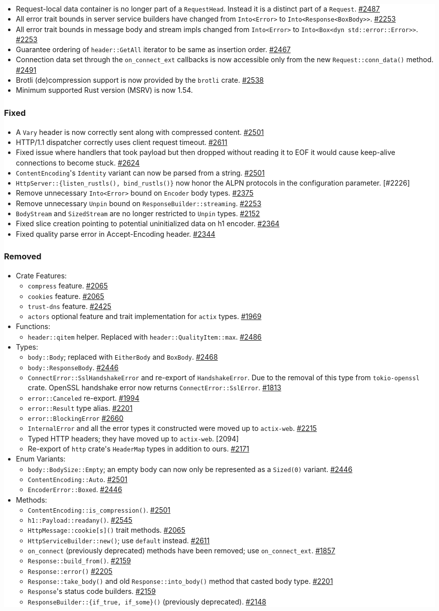   - Request-local data container is no longer part of a `RequestHead`. Instead it is a distinct part of a `Request`. [#2487]
  - All error trait bounds in server service builders have changed from `Into<Error>` to `Into<Response<BoxBody>>`. [#2253]
  - All error trait bounds in message body and stream impls changed from `Into<Error>` to `Into<Box<dyn std::error::Error>>`. [#2253]
  - Guarantee ordering of `header::GetAll` iterator to be same as insertion order. [#2467]
  - Connection data set through the `on_connect_ext` callbacks is now accessible only from the new `Request::conn_data()` method. [#2491]
  - Brotli (de)compression support is now provided by the `brotli` crate. [#2538]
  - Minimum supported Rust version (MSRV) is now 1.54.

### Fixed

- A `Vary` header is now correctly sent along with compressed content. [#2501]
- HTTP/1.1 dispatcher correctly uses client request timeout. [#2611]
- Fixed issue where handlers that took payload but then dropped without reading it to EOF it would cause keep-alive connections to become stuck. [#2624]
- `ContentEncoding`'s `Identity` variant can now be parsed from a string. [#2501]
- `HttpServer::{listen_rustls(), bind_rustls()}` now honor the ALPN protocols in the configuration parameter. [#2226]
- Remove unnecessary `Into<Error>` bound on `Encoder` body types. [#2375]
- Remove unnecessary `Unpin` bound on `ResponseBuilder::streaming`. [#2253]
- `BodyStream` and `SizedStream` are no longer restricted to `Unpin` types. [#2152]
- Fixed slice creation pointing to potential uninitialized data on h1 encoder. [#2364]
- Fixed quality parse error in Accept-Encoding header. [#2344]

### Removed

- Crate Features:
  - `compress` feature. [#2065]
  - `cookies` feature. [#2065]
  - `trust-dns` feature. [#2425]
  - `actors` optional feature and trait implementation for `actix` types. [#1969]
- Functions:
  - `header::qitem` helper. Replaced with `header::QualityItem::max`. [#2486]
- Types:
  - `body::Body`; replaced with `EitherBody` and `BoxBody`. [#2468]
  - `body::ResponseBody`. [#2446]
  - `ConnectError::SslHandshakeError` and re-export of `HandshakeError`. Due to the removal of this type from `tokio-openssl` crate. OpenSSL handshake error now returns `ConnectError::SslError`. [#1813]
  - `error::Canceled` re-export. [#1994]
  - `error::Result` type alias. [#2201]
  - `error::BlockingError` [#2660]
  - `InternalError` and all the error types it constructed were moved up to `actix-web`. [#2215]
  - Typed HTTP headers; they have moved up to `actix-web`. [2094]
  - Re-export of `http` crate's `HeaderMap` types in addition to ours. [#2171]
- Enum Variants:
  - `body::BodySize::Empty`; an empty body can now only be represented as a `Sized(0)` variant. [#2446]
  - `ContentEncoding::Auto`. [#2501]
  - `EncoderError::Boxed`. [#2446]
- Methods:
  - `ContentEncoding::is_compression()`. [#2501]
  - `h1::Payload::readany()`. [#2545]
  - `HttpMessage::cookie[s]()` trait methods. [#2065]
  - `HttpServiceBuilder::new()`; use `default` instead. [#2611]
  - `on_connect` (previously deprecated) methods have been removed; use `on_connect_ext`. [#1857]
  - `Response::build_from()`. [#2159]
  - `Response::error()` [#2205]
  - `Response::take_body()` and old `Response::into_body()` method that casted body type. [#2201]
  - `Response`'s status code builders. [#2159]
  - `ResponseBuilder::{if_true, if_some}()` (previously deprecated). [#2148]

[#2959]: https://github.com/actix/actix-web/pull/2959
[#2868]: https://github.com/actix/actix-web/pull/2868
[#2890]: https://github.com/actix/actix-web/pull/2890
[#2920]: https://github.com/actix/actix-web/pull/2920
[#2957]: https://github.com/actix/actix-web/pull/2957
[#2955]: https://github.com/actix/actix-web/pull/2955
[#2956]: https://github.com/actix/actix-web/pull/2956
[#2968]: https://github.com/actix/actix-web/pull/2968
[#2369]: https://github.com/actix/actix-web/pull/2369
[#2794]: https://github.com/actix/actix-web/pull/2794
[#2790]: https://github.com/actix/actix-web/pull/2790
[#2798]: https://github.com/actix/actix-web/pull/2798
[#2624]: https://github.com/actix/actix-web/pull/2624
[#2357]: https://github.com/actix/actix-web/issues/2357
[#2779]: https://github.com/actix/actix-web/pull/2779
[#2684]: https://github.com/actix/actix-web/pull/2684
[#2683]: https://github.com/actix/actix-web/pull/2683
[#2678]: https://github.com/actix/actix-web/issues/2678
[#1813]: https://github.com/actix/actix-web/pull/1813
[#1845]: https://github.com/actix/actix-web/pull/1845
[#1857]: https://github.com/actix/actix-web/pull/1857
[#1864]: https://github.com/actix/actix-web/pull/1864
[#1869]: https://github.com/actix/actix-web/pull/1869
[#1878]: https://github.com/actix/actix-web/pull/1878
[#1894]: https://github.com/actix/actix-web/pull/1894
[#1903]: https://github.com/actix/actix-web/pull/1903
[#1904]: https://github.com/actix/actix-web/pull/1904
[#1912]: https://github.com/actix/actix-web/pull/1912
[#1920]: https://github.com/actix/actix-web/pull/1920
[#1964]: https://github.com/actix/actix-web/pull/1964
[#1969]: https://github.com/actix/actix-web/pull/1969
[#1981]: https://github.com/actix/actix-web/pull/1981
[#1994]: https://github.com/actix/actix-web/pull/1994
[#2035]: https://github.com/actix/actix-web/pull/2035
[#2052]: https://github.com/actix/actix-web/pull/2052
[#2065]: https://github.com/actix/actix-web/pull/2065
[#2094]: https://github.com/actix/actix-web/pull/2094
[#2127]: https://github.com/actix/actix-web/pull/2127
[#2148]: https://github.com/actix/actix-web/pull/2148
[#2152]: https://github.com/actix/actix-web/pull/2152
[#2158]: https://github.com/actix/actix-web/pull/2158
[#2159]: https://github.com/actix/actix-web/pull/2159
[#2161]: https://github.com/actix/actix-web/pull/2161
[#2171]: https://github.com/actix/actix-web/pull/2171
[#2183]: https://github.com/actix/actix-web/pull/2183
[#2196]: https://github.com/actix/actix-web/pull/2196
[#2201]: https://github.com/actix/actix-web/pull/2201
[#2205]: https://github.com/actix/actix-web/pull/2205
[#2215]: https://github.com/actix/actix-web/pull/2215
[#2244]: https://github.com/actix/actix-web/pull/2244
[#2250]: https://github.com/actix/actix-web/pull/2250
[#2253]: https://github.com/actix/actix-web/pull/2253
[#2291]: https://github.com/actix/actix-web/pull/2291
[#2344]: https://github.com/actix/actix-web/pull/2344
[#2364]: https://github.com/actix/actix-web/pull/2364
[#2375]: https://github.com/actix/actix-web/pull/2375
[#2377]: https://github.com/actix/actix-web/pull/2377
[#2414]: https://github.com/actix/actix-web/pull/2414
[#2425]: https://github.com/actix/actix-web/pull/2425
[#2442]: https://github.com/actix/actix-web/pull/2442
[#2446]: https://github.com/actix/actix-web/pull/2446
[#2448]: https://github.com/actix/actix-web/pull/2448
[#2456]: https://github.com/actix/actix-web/pull/2456
[#2467]: https://github.com/actix/actix-web/pull/2467
[#2468]: https://github.com/actix/actix-web/pull/2468
[#2470]: https://github.com/actix/actix-web/pull/2470
[#2474]: https://github.com/actix/actix-web/pull/2474
[#2483]: https://github.com/actix/actix-web/pull/2483
[#2486]: https://github.com/actix/actix-web/pull/2486
[#2487]: https://github.com/actix/actix-web/pull/2487
[#2488]: https://github.com/actix/actix-web/pull/2488
[#2491]: https://github.com/actix/actix-web/pull/2491
[#2497]: https://github.com/actix/actix-web/pull/2497
[#2501]: https://github.com/actix/actix-web/pull/2501
[#2510]: https://github.com/actix/actix-web/pull/2510
[#2520]: https://github.com/actix/actix-web/pull/2520
[#2522]: https://github.com/actix/actix-web/pull/2522
[#2527]: https://github.com/actix/actix-web/pull/2527
[#2538]: https://github.com/actix/actix-web/pull/2538
[#2545]: https://github.com/actix/actix-web/pull/2545
[#2565]: https://github.com/actix/actix-web/pull/2565
[#2585]: https://github.com/actix/actix-web/pull/2585
[#2587]: https://github.com/actix/actix-web/pull/2587
[#2611]: https://github.com/actix/actix-web/pull/2611
[#2618]: https://github.com/actix/actix-web/pull/2618
[#2624]: https://github.com/actix/actix-web/pull/2624
[#2625]: https://github.com/actix/actix-web/pull/2625
[#2660]: https://github.com/actix/actix-web/pull/2660
[00ba8d55]: https://github.com/actix/actix-web/commit/00ba8d55492284581695d824648590715a8bd386
[ad7e3c06]: https://github.com/actix/actix-web/commit/ad7e3c06
[#1773]: https://github.com/actix/actix-web/pull/1773
[#1767]: https://github.com/actix/actix-web/pull/1767
[#1768]: https://github.com/actix/actix-web/pull/1768
[#1793]: https://github.com/actix/actix-web/pull/1793
[#1797]: https://github.com/actix/actix-web/pull/1797
[#1760]: https://github.com/actix/actix-web/pull/1760
[#1754]: https://github.com/actix/actix-web/pull/1754
[#1733]: https://github.com/actix/actix-web/pull/1733
[#1744]: https://github.com/actix/actix-web/pull/1744
[#1626]: https://github.com/actix/actix-web/pull/1626
[#1614]: https://github.com/actix/actix-web/pull/1614
[#1615]: https://github.com/actix/actix-web/pull/1615
[#1558]: https://github.com/actix/actix-web/pull/1558
[#1586]: https://github.com/actix/actix-web/pull/1586
[#1580]: https://github.com/actix/actix-web/pull/1580
[#1439]: https://github.com/actix/actix-web/pull/1439
[#1503]: https://github.com/actix/actix-web/pull/1503
[#1422]: https://github.com/actix/actix-web/pull/1422
[#1487]: https://github.com/actix/actix-web/pull/1487
[#1394]: https://github.com/actix/actix-web/pull/1394
[#1395]: https://github.com/actix/actix-web/pull/1395
[#1878]: https://github.com/actix/actix-web/pull/1878